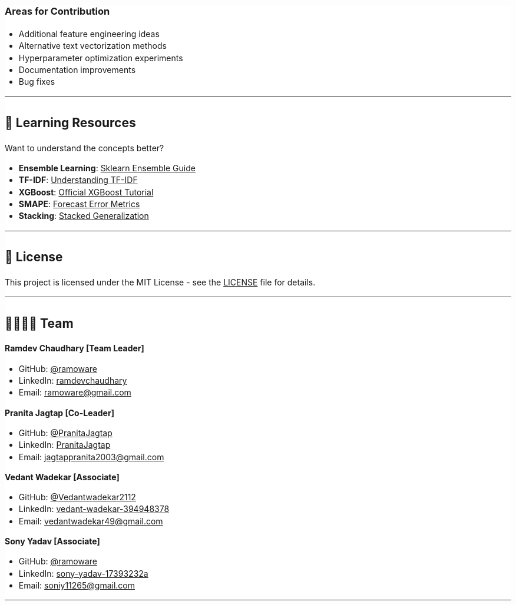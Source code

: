 ### Areas for Contribution
- Additional feature engineering ideas
- Alternative text vectorization methods
- Hyperparameter optimization experiments
- Documentation improvements
- Bug fixes

---

## 📖 Learning Resources

Want to understand the concepts better?

- **Ensemble Learning**: [Sklearn Ensemble Guide](https://scikit-learn.org/stable/modules/ensemble.html)
- **TF-IDF**: [Understanding TF-IDF](https://monkeylearn.com/blog/what-is-tf-idf/)
- **XGBoost**: [Official XGBoost Tutorial](https://xgboost.readthedocs.io/en/stable/tutorials/index.html)
- **SMAPE**: [Forecast Error Metrics](https://en.wikipedia.org/wiki/Symmetric_mean_absolute_percentage_error)
- **Stacking**: [Stacked Generalization](https://machinelearningmastery.com/stacking-ensemble-machine-learning-with-python/)

---

## 📜 License

This project is licensed under the MIT License - see the [LICENSE](LICENSE) file for details.

---

## 👨‍👩‍👧‍👦 Team

**Ramdev Chaudhary [Team Leader]**
- GitHub: [@ramoware](https://github.com/ramoware)
- LinkedIn: [ramdevchaudhary](https://linkedin.com/in/ramdevchaudhary)
- Email: ramoware@gmail.com

**Pranita Jagtap [Co-Leader]**
- GitHub: [@PranitaJagtap](https://github.com/PranitaJagtap)
- LinkedIn: [PranitaJagtap](https://linkedin.com/in/PranitaJagtap)
- Email: jagtappranita2003@gmail.com

**Vedant Wadekar [Associate]**
- GitHub: [@Vedantwadekar2112](https://github.com/Vedantwadekar2112)
- LinkedIn: [vedant-wadekar-394948378](https://linkedin.com/in/vedant-wadekar-394948378)
- Email: vedantwadekar49@gmail.com

**Sony Yadav [Associate]**
- GitHub: [@ramoware](https://github.com/ramoware)
- LinkedIn: [sony-yadav-17393232a](https://linkedin.com/in/sony-yadav-17393232a)
- Email: soniy11265@gmail.com

---